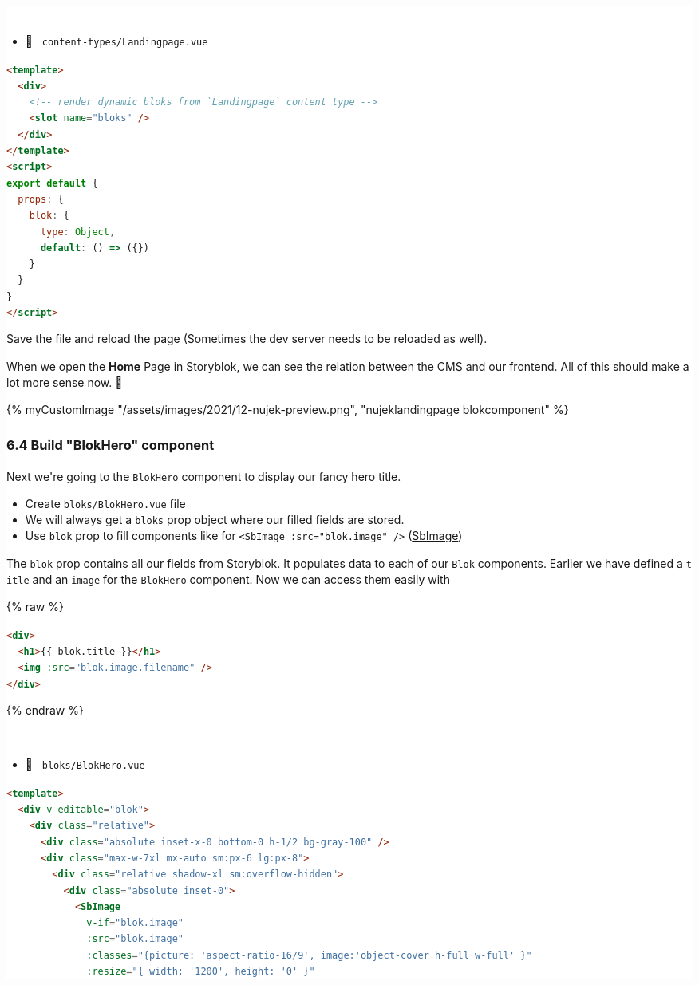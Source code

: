 <br />

* 📝 &nbsp;&nbsp;`content-types/Landingpage.vue`
```html
<template>
  <div>
    <!-- render dynamic bloks from `Landingpage` content type -->
    <slot name="bloks" />
  </div>
</template>
<script>
export default {
  props: {
    blok: {
      type: Object,
      default: () => ({})
    }
  }
}
</script>
```

Save the file and reload the page (Sometimes the dev server needs to be reloaded as well). 

When we open the **Home** Page in Storyblok, we can see the relation between the CMS and our frontend. All of this should make a lot more sense now. 🙌

{% myCustomImage "/assets/images/2021/12-nujek-preview.png", "nujeklandingpage blokcomponent" %}

### 6.4 Build "BlokHero" component

Next we're going to the `BlokHero` component to display our fancy hero title.

* Create `bloks/BlokHero.vue` file
* We will always get a `bloks` prop object where our filled fields are stored.
* Use `blok` prop to fill components like for `<SbImage :src="blok.image" />` ([SbImage](https://nujek.io/components/images))


The `blok` prop contains all our fields from Storyblok. It populates data to each of our `Blok` components. Earlier we have defined a `title` and an `image` for the `BlokHero` component. Now we can access them easily with

{% raw %}


```html
<div>
  <h1>{{ blok.title }}</h1>
  <img :src="blok.image.filename" />
</div>
```
{% endraw %}

<br />


* 📝 &nbsp;&nbsp;`bloks/BlokHero.vue`
```html
<template>
  <div v-editable="blok">
    <div class="relative">
      <div class="absolute inset-x-0 bottom-0 h-1/2 bg-gray-100" />
      <div class="max-w-7xl mx-auto sm:px-6 lg:px-8">
        <div class="relative shadow-xl sm:overflow-hidden">
          <div class="absolute inset-0">
            <SbImage
              v-if="blok.image"
              :src="blok.image"
              :classes="{picture: 'aspect-ratio-16/9', image:'object-cover h-full w-full' }"
              :resize="{ width: '1200', height: '0' }"
```